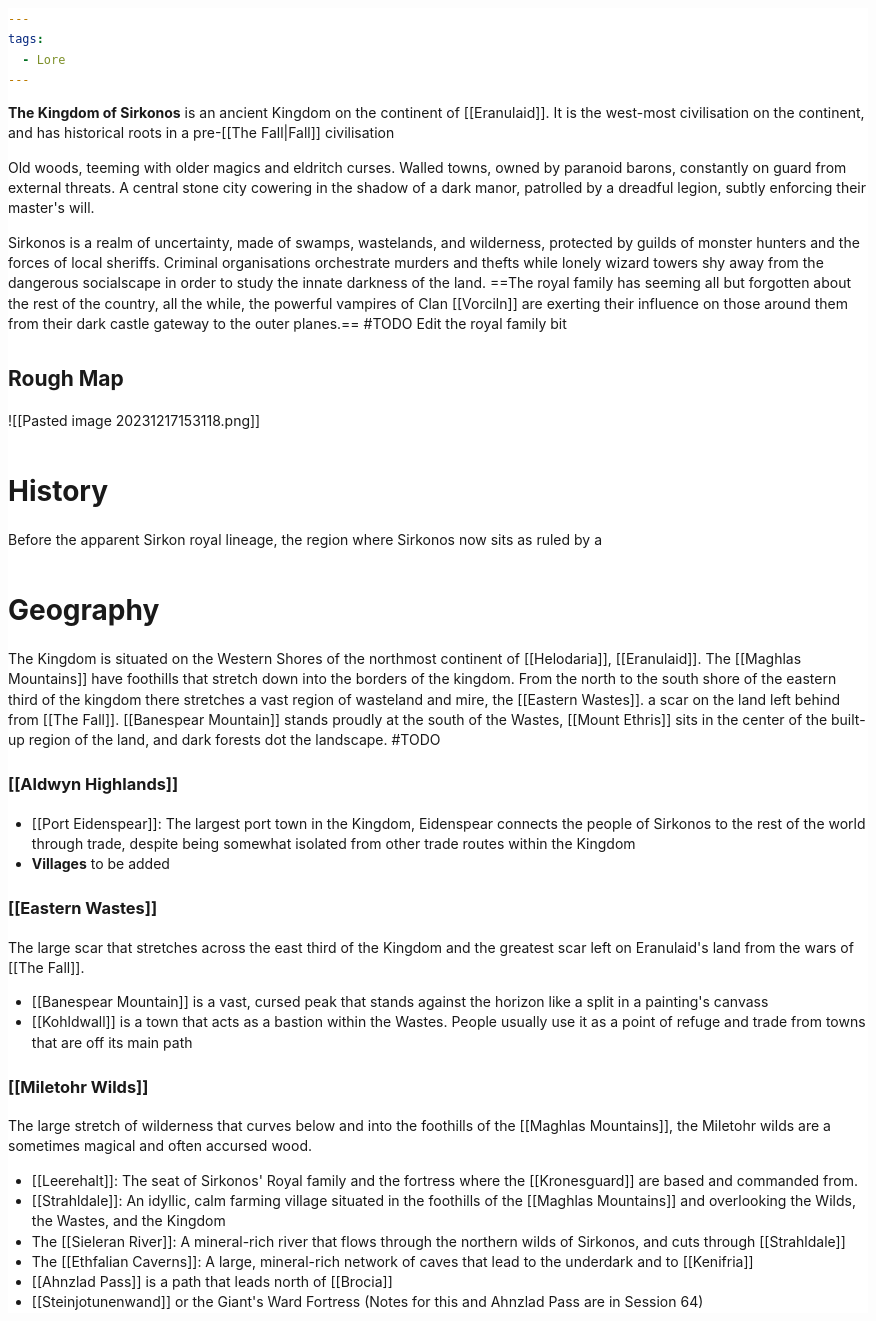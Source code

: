 ```yaml
---
tags:
  - Lore
---
```

**The Kingdom of Sirkonos** is an ancient Kingdom on the continent of [[Eranulaid]]. It is the west-most civilisation on the continent, and has historical roots in a pre-[[The Fall|Fall]] civilisation

Old woods, teeming with older magics and eldritch curses. Walled towns, owned by paranoid barons, constantly on guard from external threats. A central stone city cowering in the shadow of a dark manor, patrolled by a dreadful legion, subtly enforcing their master's will.

Sirkonos is a realm of uncertainty, made of swamps, wastelands, and wilderness, protected by guilds of monster hunters and the forces of local sheriffs. Criminal organisations orchestrate murders and thefts while lonely wizard towers shy away from the dangerous socialscape in order to study the innate darkness of the land. ==The royal family has seeming all but forgotten about the rest of the country, all the while, the powerful vampires of Clan [[Vorciln]] are exerting their influence on those around them from their dark castle gateway to the outer planes.== #TODO Edit the royal family bit
## Rough Map

![[Pasted image 20231217153118.png]]
# History
Before the apparent Sirkon royal lineage, the region where Sirkonos now sits as ruled by a 
# Geography
The Kingdom is situated on the Western Shores of the northmost continent of [[Helodaria]], [[Eranulaid]]. The [[Maghlas Mountains]] have foothills that stretch down into the borders of the kingdom. From the north to the south shore of the eastern third of the kingdom there stretches a vast region of wasteland and mire, the [[Eastern Wastes]]. a scar on the land left behind from [[The Fall]]. [[Banespear Mountain]] stands proudly at the south of the Wastes, [[Mount Ethris]] sits in the center of the built-up region of the land, and dark forests dot the landscape. #TODO 
### [[Aldwyn Highlands]]
- [[Port Eidenspear]]: The largest port town in the Kingdom, Eidenspear connects the people of Sirkonos to the rest of the world through trade, despite being somewhat isolated from other trade routes within the Kingdom
- **Villages** to be added
### [[Eastern Wastes]]
The large scar that stretches across the east third of the Kingdom and the greatest scar left on Eranulaid's land from the wars of [[The Fall]].
- [[Banespear Mountain]] is a vast, cursed peak that stands against the horizon like a split in a painting's canvass
- [[Kohldwall]] is a town that acts as a bastion within the Wastes. People usually use it as a point of refuge and trade from towns that are off its main path
### [[Miletohr Wilds]]
The large stretch of wilderness that curves below and into the foothills of the [[Maghlas Mountains]], the Miletohr wilds are a sometimes magical and often accursed wood.
- [[Leerehalt]]: The seat of Sirkonos' Royal family and the fortress where the [[Kronesguard]] are based and commanded from.
- [[Strahldale]]: An idyllic, calm farming village situated in the foothills of the [[Maghlas Mountains]] and overlooking the Wilds, the Wastes, and the Kingdom
- The [[Sieleran River]]: A mineral-rich river that flows through the northern wilds of Sirkonos, and cuts through [[Strahldale]]
- The [[Ethfalian Caverns]]: A large, mineral-rich network of caves that lead to the underdark and to [[Kenifria]]
- [[Ahnzlad Pass]] is a path that leads north of [[Brocia]]
- [[Steinjotunenwand]] or the Giant's Ward Fortress (Notes for this and Ahnzlad Pass are in Session 64)